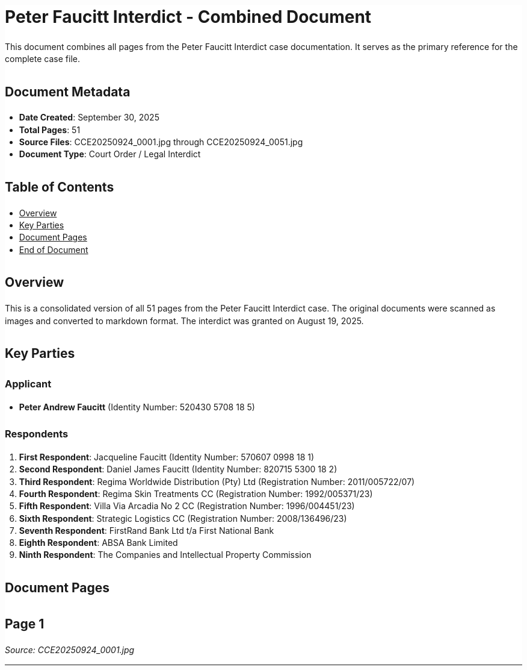 # Peter Faucitt Interdict - Combined Document

This document combines all pages from the Peter Faucitt Interdict case documentation. It serves as the primary reference for the complete case file.

## Document Metadata

- **Date Created**: September 30, 2025
- **Total Pages**: 51
- **Source Files**: CCE20250924_0001.jpg through CCE20250924_0051.jpg
- **Document Type**: Court Order / Legal Interdict

## Table of Contents

- [Overview](#overview)
- [Key Parties](#key-parties)
- [Document Pages](#document-pages)
- [End of Document](#end-of-document)

## Overview

This is a consolidated version of all 51 pages from the Peter Faucitt Interdict case. The original documents were scanned as images and converted to markdown format. The interdict was granted on August 19, 2025.

## Key Parties

### Applicant
- **Peter Andrew Faucitt** (Identity Number: 520430 5708 18 5)

### Respondents
1. **First Respondent**: Jacqueline Faucitt (Identity Number: 570607 0998 18 1)
2. **Second Respondent**: Daniel James Faucitt (Identity Number: 820715 5300 18 2)
3. **Third Respondent**: Regima Worldwide Distribution (Pty) Ltd (Registration Number: 2011/005722/07)
4. **Fourth Respondent**: Regima Skin Treatments CC (Registration Number: 1992/005371/23)
5. **Fifth Respondent**: Villa Via Arcadia No 2 CC (Registration Number: 1996/004451/23)
6. **Sixth Respondent**: Strategic Logistics CC (Registration Number: 2008/136496/23)
7. **Seventh Respondent**: FirstRand Bank Ltd t/a First National Bank
8. **Eighth Respondent**: ABSA Bank Limited
9. **Ninth Respondent**: The Companies and Intellectual Property Commission

## Document Pages


## Page 1

*Source: CCE20250924_0001.jpg*

---